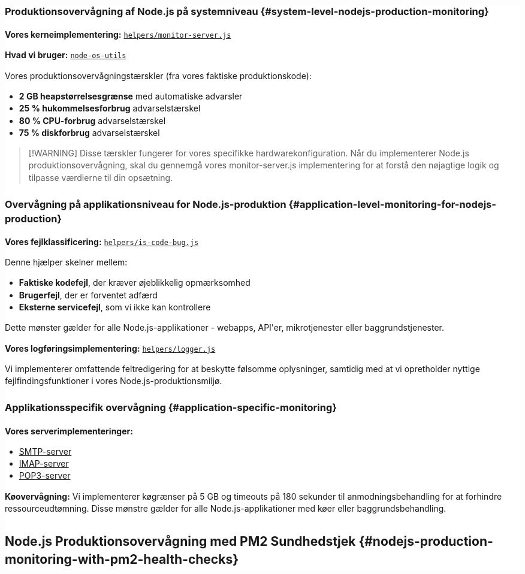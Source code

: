 ### Produktionsovervågning af Node.js på systemniveau {#system-level-nodejs-production-monitoring}

**Vores kerneimplementering:** [`helpers/monitor-server.js`](https://github.com/forwardemail/forwardemail.net/blob/master/helpers/monitor-server.js)

**Hvad vi bruger:** [`node-os-utils`](https://github.com/forwardemail/forwardemail.net/blob/master/package.json)

Vores produktionsovervågningstærskler (fra vores faktiske produktionskode):

* **2 GB heapstørrelsesgrænse** med automatiske advarsler
* **25 % hukommelsesforbrug** advarselstærskel
* **80 % CPU-forbrug** advarselstærskel
* **75 % diskforbrug** advarselstærskel

> \[!WARNING]
> Disse tærskler fungerer for vores specifikke hardwarekonfiguration. Når du implementerer Node.js produktionsovervågning, skal du gennemgå vores monitor-server.js implementering for at forstå den nøjagtige logik og tilpasse værdierne til din opsætning.

### Overvågning på applikationsniveau for Node.js-produktion {#application-level-monitoring-for-nodejs-production}

**Vores fejlklassificering:** [`helpers/is-code-bug.js`](https://github.com/forwardemail/forwardemail.net/blob/master/helpers/is-code-bug.js)

Denne hjælper skelner mellem:

* **Faktiske kodefejl**, der kræver øjeblikkelig opmærksomhed
* **Brugerfejl**, der er forventet adfærd
* **Eksterne servicefejl**, som vi ikke kan kontrollere

Dette mønster gælder for alle Node.js-applikationer - webapps, API'er, mikrotjenester eller baggrundstjenester.

**Vores logføringsimplementering:** [`helpers/logger.js`](https://github.com/forwardemail/forwardemail.net/blob/master/helpers/logger.js)

Vi implementerer omfattende feltredigering for at beskytte følsomme oplysninger, samtidig med at vi opretholder nyttige fejlfindingsfunktioner i vores Node.js-produktionsmiljø.

### Applikationsspecifik overvågning {#application-specific-monitoring}

**Vores serverimplementeringer:**

* [SMTP-server](https://github.com/forwardemail/forwardemail.net/blob/master/smtp.js)
* [IMAP-server](https://github.com/forwardemail/forwardemail.net/blob/master/imap.js)
* [POP3-server](https://github.com/forwardemail/forwardemail.net/blob/master/pop3.js)

**Køovervågning:** Vi implementerer køgrænser på 5 GB og timeouts på 180 sekunder til anmodningsbehandling for at forhindre ressourceudtømning. Disse mønstre gælder for alle Node.js-applikationer med køer eller baggrundsbehandling.

## Node.js Produktionsovervågning med PM2 Sundhedstjek {#nodejs-production-monitoring-with-pm2-health-checks}
